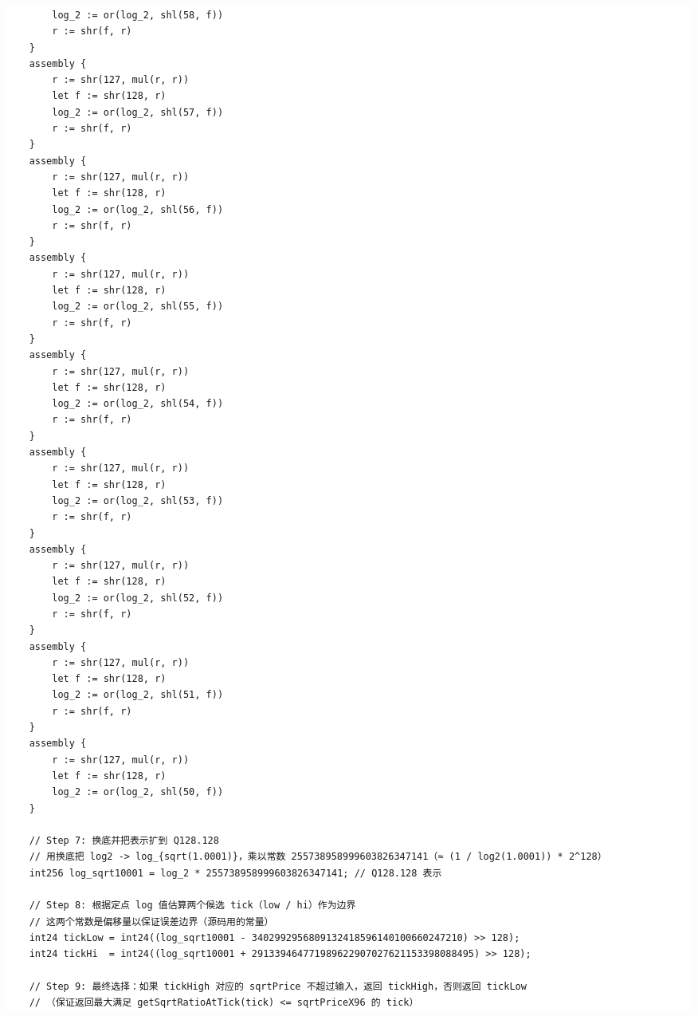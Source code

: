 ```solidity
        log_2 := or(log_2, shl(58, f))
        r := shr(f, r)
    }
    assembly {
        r := shr(127, mul(r, r))
        let f := shr(128, r)
        log_2 := or(log_2, shl(57, f))
        r := shr(f, r)
    }
    assembly {
        r := shr(127, mul(r, r))
        let f := shr(128, r)
        log_2 := or(log_2, shl(56, f))
        r := shr(f, r)
    }
    assembly {
        r := shr(127, mul(r, r))
        let f := shr(128, r)
        log_2 := or(log_2, shl(55, f))
        r := shr(f, r)
    }
    assembly {
        r := shr(127, mul(r, r))
        let f := shr(128, r)
        log_2 := or(log_2, shl(54, f))
        r := shr(f, r)
    }
    assembly {
        r := shr(127, mul(r, r))
        let f := shr(128, r)
        log_2 := or(log_2, shl(53, f))
        r := shr(f, r)
    }
    assembly {
        r := shr(127, mul(r, r))
        let f := shr(128, r)
        log_2 := or(log_2, shl(52, f))
        r := shr(f, r)
    }
    assembly {
        r := shr(127, mul(r, r))
        let f := shr(128, r)
        log_2 := or(log_2, shl(51, f))
        r := shr(f, r)
    }
    assembly {
        r := shr(127, mul(r, r))
        let f := shr(128, r)
        log_2 := or(log_2, shl(50, f))
    }

    // Step 7: 换底并把表示扩到 Q128.128
    // 用换底把 log2 -> log_{sqrt(1.0001)}，乘以常数 255738958999603826347141（≈ (1 / log2(1.0001)) * 2^128）
    int256 log_sqrt10001 = log_2 * 255738958999603826347141; // Q128.128 表示

    // Step 8: 根据定点 log 值估算两个候选 tick（low / hi）作为边界
    // 这两个常数是偏移量以保证误差边界（源码用的常量）
    int24 tickLow = int24((log_sqrt10001 - 3402992956809132418596140100660247210) >> 128);
    int24 tickHi  = int24((log_sqrt10001 + 291339464771989622907027621153398088495) >> 128);

    // Step 9: 最终选择：如果 tickHigh 对应的 sqrtPrice 不超过输入，返回 tickHigh，否则返回 tickLow
    // （保证返回最大满足 getSqrtRatioAtTick(tick) <= sqrtPriceX96 的 tick）
```